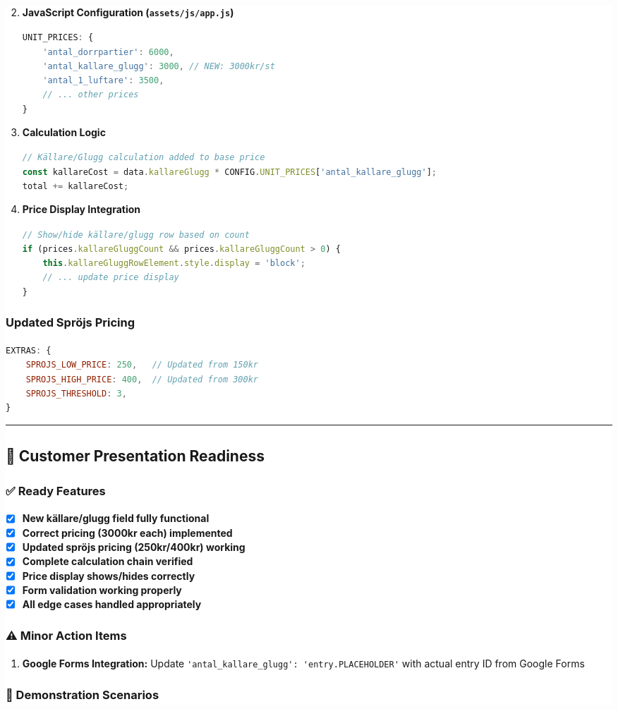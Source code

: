2. **JavaScript Configuration (`assets/js/app.js`)**
   ```javascript
   UNIT_PRICES: {
       'antal_dorrpartier': 6000,
       'antal_kallare_glugg': 3000, // NEW: 3000kr/st
       'antal_1_luftare': 3500,
       // ... other prices
   }
   ```

3. **Calculation Logic**
   ```javascript
   // Källare/Glugg calculation added to base price
   const kallareCost = data.kallareGlugg * CONFIG.UNIT_PRICES['antal_kallare_glugg'];
   total += kallareCost;
   ```

4. **Price Display Integration**
   ```javascript
   // Show/hide källare/glugg row based on count
   if (prices.kallareGluggCount && prices.kallareGluggCount > 0) {
       this.kallareGluggRowElement.style.display = 'block';
       // ... update price display
   }
   ```

### Updated Spröjs Pricing
```javascript
EXTRAS: {
    SPROJS_LOW_PRICE: 250,   // Updated from 150kr
    SPROJS_HIGH_PRICE: 400,  // Updated from 300kr
    SPROJS_THRESHOLD: 3,
}
```

---

## 🚀 Customer Presentation Readiness

### ✅ Ready Features
- [x] **New källare/glugg field fully functional**
- [x] **Correct pricing (3000kr each) implemented**
- [x] **Updated spröjs pricing (250kr/400kr) working**
- [x] **Complete calculation chain verified**
- [x] **Price display shows/hides correctly**
- [x] **Form validation working properly**
- [x] **All edge cases handled appropriately**

### ⚠️ Minor Action Items
1. **Google Forms Integration:** Update `'antal_kallare_glugg': 'entry.PLACEHOLDER'` with actual entry ID from Google Forms

### 🎯 Demonstration Scenarios
